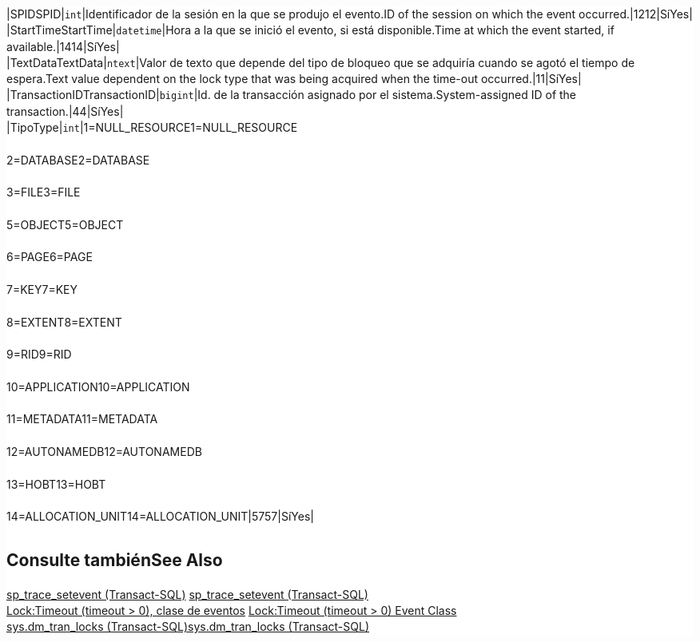 |<span data-ttu-id="9a6d8-248">SPID</span><span class="sxs-lookup"><span data-stu-id="9a6d8-248">SPID</span></span>|`int`|<span data-ttu-id="9a6d8-249">Identificador de la sesión en la que se produjo el evento.</span><span class="sxs-lookup"><span data-stu-id="9a6d8-249">ID of the session on which the event occurred.</span></span>|<span data-ttu-id="9a6d8-250">12</span><span class="sxs-lookup"><span data-stu-id="9a6d8-250">12</span></span>|<span data-ttu-id="9a6d8-251">Sí</span><span class="sxs-lookup"><span data-stu-id="9a6d8-251">Yes</span></span>|  
|<span data-ttu-id="9a6d8-252">StartTime</span><span class="sxs-lookup"><span data-stu-id="9a6d8-252">StartTime</span></span>|`datetime`|<span data-ttu-id="9a6d8-253">Hora a la que se inició el evento, si está disponible.</span><span class="sxs-lookup"><span data-stu-id="9a6d8-253">Time at which the event started, if available.</span></span>|<span data-ttu-id="9a6d8-254">14</span><span class="sxs-lookup"><span data-stu-id="9a6d8-254">14</span></span>|<span data-ttu-id="9a6d8-255">Sí</span><span class="sxs-lookup"><span data-stu-id="9a6d8-255">Yes</span></span>|  
|<span data-ttu-id="9a6d8-256">TextData</span><span class="sxs-lookup"><span data-stu-id="9a6d8-256">TextData</span></span>|`ntext`|<span data-ttu-id="9a6d8-257">Valor de texto que depende del tipo de bloqueo que se adquiría cuando se agotó el tiempo de espera.</span><span class="sxs-lookup"><span data-stu-id="9a6d8-257">Text value dependent on the lock type that was being acquired when the time-out occurred.</span></span>|<span data-ttu-id="9a6d8-258">1</span><span class="sxs-lookup"><span data-stu-id="9a6d8-258">1</span></span>|<span data-ttu-id="9a6d8-259">Sí</span><span class="sxs-lookup"><span data-stu-id="9a6d8-259">Yes</span></span>|  
|<span data-ttu-id="9a6d8-260">TransactionID</span><span class="sxs-lookup"><span data-stu-id="9a6d8-260">TransactionID</span></span>|`bigint`|<span data-ttu-id="9a6d8-261">Id. de la transacción asignado por el sistema.</span><span class="sxs-lookup"><span data-stu-id="9a6d8-261">System-assigned ID of the transaction.</span></span>|<span data-ttu-id="9a6d8-262">4</span><span class="sxs-lookup"><span data-stu-id="9a6d8-262">4</span></span>|<span data-ttu-id="9a6d8-263">Sí</span><span class="sxs-lookup"><span data-stu-id="9a6d8-263">Yes</span></span>|  
|<span data-ttu-id="9a6d8-264">Tipo</span><span class="sxs-lookup"><span data-stu-id="9a6d8-264">Type</span></span>|`int`|<span data-ttu-id="9a6d8-265">1=NULL_RESOURCE</span><span class="sxs-lookup"><span data-stu-id="9a6d8-265">1=NULL_RESOURCE</span></span><br /><br /> <span data-ttu-id="9a6d8-266">2=DATABASE</span><span class="sxs-lookup"><span data-stu-id="9a6d8-266">2=DATABASE</span></span><br /><br /> <span data-ttu-id="9a6d8-267">3=FILE</span><span class="sxs-lookup"><span data-stu-id="9a6d8-267">3=FILE</span></span><br /><br /> <span data-ttu-id="9a6d8-268">5=OBJECT</span><span class="sxs-lookup"><span data-stu-id="9a6d8-268">5=OBJECT</span></span><br /><br /> <span data-ttu-id="9a6d8-269">6=PAGE</span><span class="sxs-lookup"><span data-stu-id="9a6d8-269">6=PAGE</span></span><br /><br /> <span data-ttu-id="9a6d8-270">7=KEY</span><span class="sxs-lookup"><span data-stu-id="9a6d8-270">7=KEY</span></span><br /><br /> <span data-ttu-id="9a6d8-271">8=EXTENT</span><span class="sxs-lookup"><span data-stu-id="9a6d8-271">8=EXTENT</span></span><br /><br /> <span data-ttu-id="9a6d8-272">9=RID</span><span class="sxs-lookup"><span data-stu-id="9a6d8-272">9=RID</span></span><br /><br /> <span data-ttu-id="9a6d8-273">10=APPLICATION</span><span class="sxs-lookup"><span data-stu-id="9a6d8-273">10=APPLICATION</span></span><br /><br /> <span data-ttu-id="9a6d8-274">11=METADATA</span><span class="sxs-lookup"><span data-stu-id="9a6d8-274">11=METADATA</span></span><br /><br /> <span data-ttu-id="9a6d8-275">12=AUTONAMEDB</span><span class="sxs-lookup"><span data-stu-id="9a6d8-275">12=AUTONAMEDB</span></span><br /><br /> <span data-ttu-id="9a6d8-276">13=HOBT</span><span class="sxs-lookup"><span data-stu-id="9a6d8-276">13=HOBT</span></span><br /><br /> <span data-ttu-id="9a6d8-277">14=ALLOCATION_UNIT</span><span class="sxs-lookup"><span data-stu-id="9a6d8-277">14=ALLOCATION_UNIT</span></span>|<span data-ttu-id="9a6d8-278">57</span><span class="sxs-lookup"><span data-stu-id="9a6d8-278">57</span></span>|<span data-ttu-id="9a6d8-279">Sí</span><span class="sxs-lookup"><span data-stu-id="9a6d8-279">Yes</span></span>|  
  
## <a name="see-also"></a><span data-ttu-id="9a6d8-280">Consulte también</span><span class="sxs-lookup"><span data-stu-id="9a6d8-280">See Also</span></span>  
 <span data-ttu-id="9a6d8-281">[sp_trace_setevent &#40;Transact-SQL&#41;](/sql/relational-databases/system-stored-procedures/sp-trace-setevent-transact-sql) </span><span class="sxs-lookup"><span data-stu-id="9a6d8-281">[sp_trace_setevent &#40;Transact-SQL&#41;](/sql/relational-databases/system-stored-procedures/sp-trace-setevent-transact-sql) </span></span>  
 <span data-ttu-id="9a6d8-282">[Lock:Timeout &#40;timeout &#62; 0&#41;, clase de eventos](lock-timeout-timeout-0-event-class.md) </span><span class="sxs-lookup"><span data-stu-id="9a6d8-282">[Lock:Timeout &#40;timeout &#62; 0&#41; Event Class](lock-timeout-timeout-0-event-class.md) </span></span>  
 [<span data-ttu-id="9a6d8-283">sys.dm_tran_locks &#40;Transact-SQL&#41;</span><span class="sxs-lookup"><span data-stu-id="9a6d8-283">sys.dm_tran_locks &#40;Transact-SQL&#41;</span></span>](/sql/relational-databases/system-dynamic-management-views/sys-dm-tran-locks-transact-sql)  
  
  
